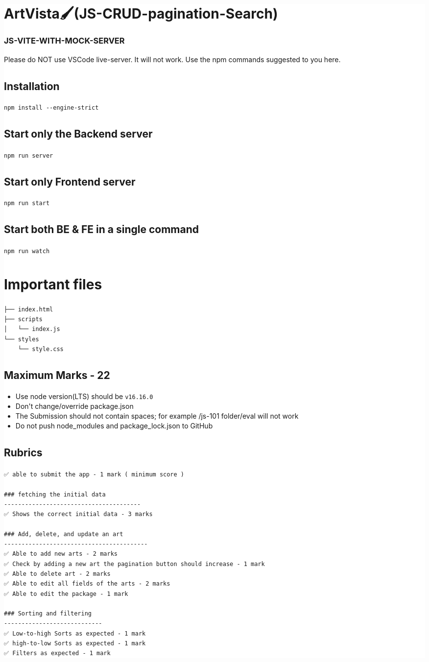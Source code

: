 # ArtVista🖌️(JS-CRUD-pagination-Search)
### JS-VITE-WITH-MOCK-SERVER

Please do NOT use VSCode live-server. It will not work. Use the npm commands suggested to you here.

## Installation
```
npm install --engine-strict
```
## Start only the Backend server
```
npm run server
```
## Start only Frontend server
```
npm run start
```
## Start both BE & FE in a single command
```
npm run watch
```
# Important files
```
├── index.html
├── scripts
│   └── index.js
└── styles
    └── style.css
```
## Maximum Marks - 22

- Use node version(LTS) should be `v16.16.0`
- Don't change/override package.json
- The Submission should not contain spaces; for example /js-101 folder/eval will not work
- Do not push node_modules and package_lock.json to GitHub

## Rubrics
```
✅ able to submit the app - 1 mark ( minimum score )

### fetching the initial data
---------------------------------------
✅ Shows the correct initial data - 3 marks 

### Add, delete, and update an art
-----------------------------------------
✅ Able to add new arts - 2 marks
✅ Check by adding a new art the pagination button should increase - 1 mark
✅ Able to delete art - 2 marks
✅ Able to edit all fields of the arts - 2 marks
✅ Able to edit the package - 1 mark

### Sorting and filtering
----------------------------
✅ Low-to-high Sorts as expected - 1 mark
✅ high-to-low Sorts as expected - 1 mark
✅ Filters as expected - 1 mark
```